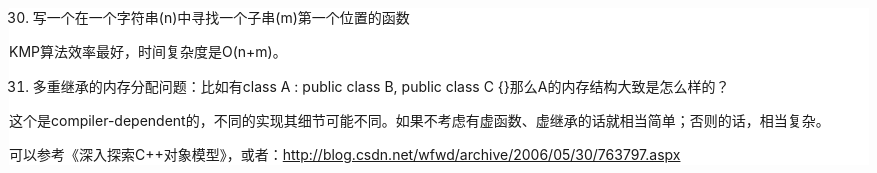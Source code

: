 30. 写一个在一个字符串(n)中寻找一个子串(m)第一个位置的函数 

KMP算法效率最好，时间复杂度是O(n+m)。 

31. 多重继承的内存分配问题：比如有class A : public class B, public class C 
{}那么A的内存结构大致是怎么样的？ 

这个是compiler-dependent的，不同的实现其细节可能不同。如果不考虑有虚函数、虚继承的话就相当简单；否则的话，相当复杂。 

可以参考《深入探索C++对象模型》，或者：http://blog.csdn.net/wfwd/archive/2006/05/30/763797.aspx 
